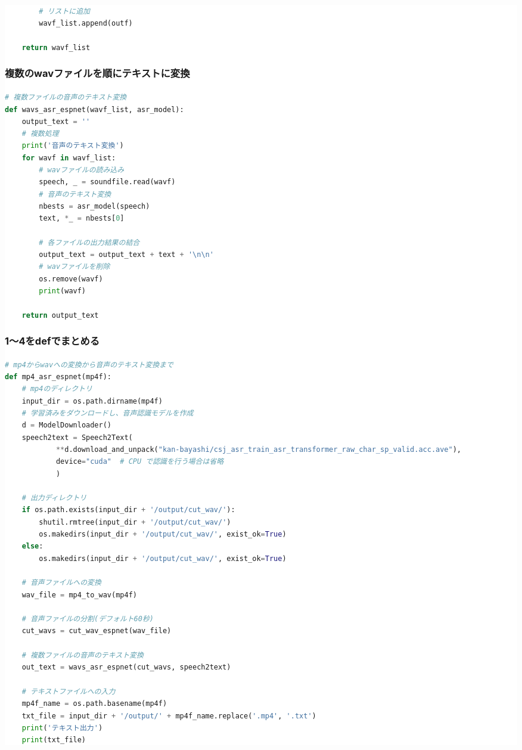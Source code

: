 ```python
        # リストに追加
        wavf_list.append(outf)
    
    return wavf_list
```

### 複数のwavファイルを順にテキストに変換
```python
# 複数ファイルの音声のテキスト変換
def wavs_asr_espnet(wavf_list, asr_model):
    output_text = ''
    # 複数処理
    print('音声のテキスト変換')
    for wavf in wavf_list:
        # wavファイルの読み込み
        speech, _ = soundfile.read(wavf)
        # 音声のテキスト変換
        nbests = asr_model(speech)
        text, *_ = nbests[0]

        # 各ファイルの出力結果の結合
        output_text = output_text + text + '\n\n'
        # wavファイルを削除
        os.remove(wavf)
        print(wavf)
        
    return output_text
```
### 1〜4をdefでまとめる
```python
# mp4からwavへの変換から音声のテキスト変換まで
def mp4_asr_espnet(mp4f):
    # mp4のディレクトリ
    input_dir = os.path.dirname(mp4f)
    # 学習済みをダウンロードし、音声認識モデルを作成
    d = ModelDownloader()
    speech2text = Speech2Text(
            **d.download_and_unpack("kan-bayashi/csj_asr_train_asr_transformer_raw_char_sp_valid.acc.ave"),
            device="cuda"  # CPU で認識を行う場合は省略
            )

    # 出力ディレクトリ
    if os.path.exists(input_dir + '/output/cut_wav/'):
        shutil.rmtree(input_dir + '/output/cut_wav/')
        os.makedirs(input_dir + '/output/cut_wav/', exist_ok=True)
    else:
        os.makedirs(input_dir + '/output/cut_wav/', exist_ok=True)
    
    # 音声ファイルへの変換
    wav_file = mp4_to_wav(mp4f)
    
    # 音声ファイルの分割(デフォルト60秒)
    cut_wavs = cut_wav_espnet(wav_file)
    
    # 複数ファイルの音声のテキスト変換
    out_text = wavs_asr_espnet(cut_wavs, speech2text)
    
    # テキストファイルへの入力
    mp4f_name = os.path.basename(mp4f)
    txt_file = input_dir + '/output/' + mp4f_name.replace('.mp4', '.txt')
    print('テキスト出力')
    print(txt_file)
```
